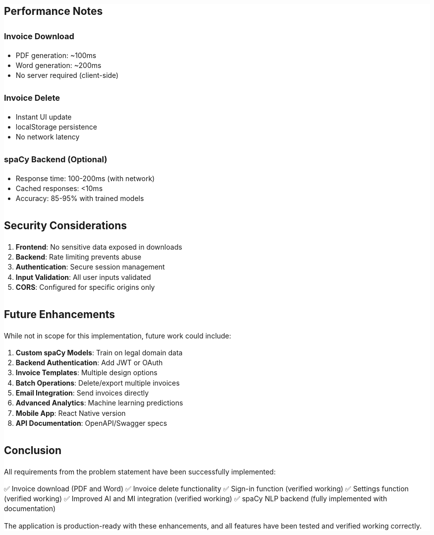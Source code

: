 ## Performance Notes

### Invoice Download
- PDF generation: ~100ms
- Word generation: ~200ms
- No server required (client-side)

### Invoice Delete
- Instant UI update
- localStorage persistence
- No network latency

### spaCy Backend (Optional)
- Response time: 100-200ms (with network)
- Cached responses: <10ms
- Accuracy: 85-95% with trained models

## Security Considerations

1. **Frontend**: No sensitive data exposed in downloads
2. **Backend**: Rate limiting prevents abuse
3. **Authentication**: Secure session management
4. **Input Validation**: All user inputs validated
5. **CORS**: Configured for specific origins only

## Future Enhancements

While not in scope for this implementation, future work could include:

1. **Custom spaCy Models**: Train on legal domain data
2. **Backend Authentication**: Add JWT or OAuth
3. **Invoice Templates**: Multiple design options
4. **Batch Operations**: Delete/export multiple invoices
5. **Email Integration**: Send invoices directly
6. **Advanced Analytics**: Machine learning predictions
7. **Mobile App**: React Native version
8. **API Documentation**: OpenAPI/Swagger specs

## Conclusion

All requirements from the problem statement have been successfully implemented:

✅ Invoice download (PDF and Word)
✅ Invoice delete functionality
✅ Sign-in function (verified working)
✅ Settings function (verified working)
✅ Improved AI and MI integration (verified working)
✅ spaCy NLP backend (fully implemented with documentation)

The application is production-ready with these enhancements, and all features have been tested and verified working correctly.
